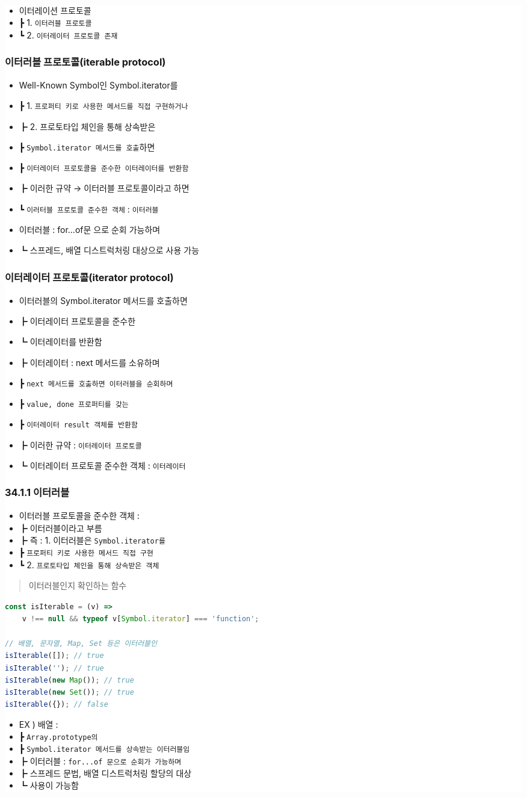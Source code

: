 - 이터레이션 프로토콜
- ┣ 1. `이터러블 프로토콜`
- ┗ 2. `이터레이터 프로토콜 존재`

### 이터러블 프로토콜(iterable protocol)

- Well-Known Symbol인 Symbol.iterator를
- ┣ 1. `프로퍼티 키로 사용한 메서드를 직접 구현하거나`
- ┣ 2. 프로토타입 체인을 통해 상속받은
- ┣ `Symbol.iterator 메서드를 호출`하면
- ┣ `이터레이터 프로토콜을 준수한 이터레이터를 반환함`
- ┣ 이러한 규약 → 이터러블 프로토콜이라고 하면
- ┗ `이러터블 프로토콜 준수한 객체` : `이터러블`

- 이터러블 : for...of문 으로 순회 가능하며
- ┗ 스프레드, 배열 디스트럭처링 대상으로 사용 가능

### 이터레이터 프로토콜(iterator protocol)

- 이터러블의 Symbol.iterator 메서드를 호출하면
- ┣ 이터레이터 프로토콜을 준수한
- ┗ 이터레이터를 반환함

- ┣ 이터레이터 : next 메서드를 소유하며
- ┣ `next 메서드를 호출하면 이터러블을 순회하며`
- ┣ `value, done 프로퍼티를 갖는`
- ┣ `이터레이터 result 객체를 반환함`
- ┣ 이러한 규약 : `이터레이터 프로토콜`
- ┗ 이터레이터 프로토콜 준수한 객체 : `이터레이터`

### 34.1.1 이터러블

- 이터러블 프로토콜을 준수한 객체 :
- ┣ 이터러블이라고 부름
- ┣ 즉 : 1. 이터러블은 `Symbol.iterator를`
- ┣ `프로퍼티 키로 사용한 메서드 직접 구현`
- ┗ 2. `프로토타입 체인을 통해 상속받은 객체`

> 이터러블인지 확인하는 함수

```js
const isIterable = (v) =>
	v !== null && typeof v[Symbol.iterator] === 'function';

// 배열, 문자열, Map, Set 등은 이터러블인
isIterable([]); // true
isIterable(''); // true
isIterable(new Map()); // true
isIterable(new Set()); // true
isIterable({}); // false
```

- EX ) 배열 :
- ┣ `Array.prototype의`
- ┣ `Symbol.iterator 메서드를 상속받는 이터러블임`
- ┣ 이터러블 : `for...of 문으로 순회가 가능하며`
- ┣ 스프레드 문법, 배열 디스트럭처링 할당의 대상
- ┗ 사용이 가능함
